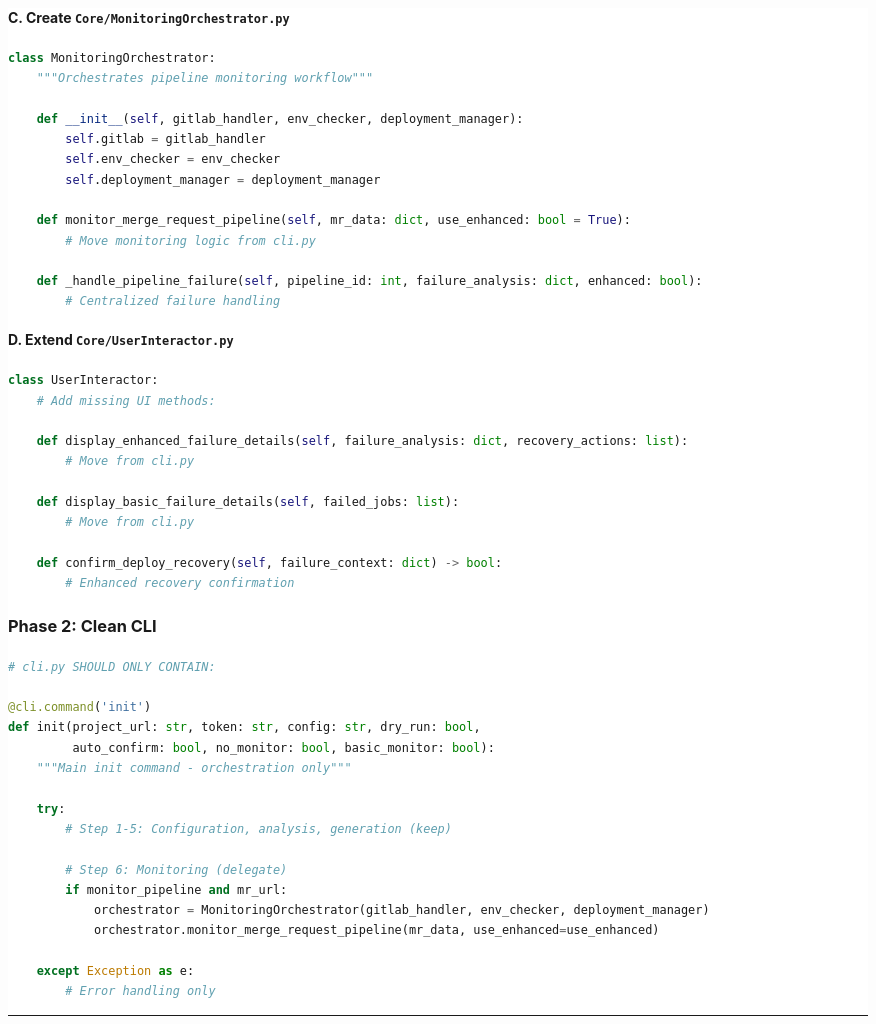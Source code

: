 #### C. Create `Core/MonitoringOrchestrator.py`
```python
class MonitoringOrchestrator:
    """Orchestrates pipeline monitoring workflow"""
    
    def __init__(self, gitlab_handler, env_checker, deployment_manager):
        self.gitlab = gitlab_handler
        self.env_checker = env_checker
        self.deployment_manager = deployment_manager
    
    def monitor_merge_request_pipeline(self, mr_data: dict, use_enhanced: bool = True):
        # Move monitoring logic from cli.py
        
    def _handle_pipeline_failure(self, pipeline_id: int, failure_analysis: dict, enhanced: bool):
        # Centralized failure handling
```

#### D. Extend `Core/UserInteractor.py`
```python
class UserInteractor:
    # Add missing UI methods:
    
    def display_enhanced_failure_details(self, failure_analysis: dict, recovery_actions: list):
        # Move from cli.py
        
    def display_basic_failure_details(self, failed_jobs: list):  
        # Move from cli.py
        
    def confirm_deploy_recovery(self, failure_context: dict) -> bool:
        # Enhanced recovery confirmation
```

### Phase 2: Clean CLI
```python
# cli.py SHOULD ONLY CONTAIN:

@cli.command('init')
def init(project_url: str, token: str, config: str, dry_run: bool, 
         auto_confirm: bool, no_monitor: bool, basic_monitor: bool):
    """Main init command - orchestration only"""
    
    try:
        # Step 1-5: Configuration, analysis, generation (keep)
        
        # Step 6: Monitoring (delegate)
        if monitor_pipeline and mr_url:
            orchestrator = MonitoringOrchestrator(gitlab_handler, env_checker, deployment_manager)
            orchestrator.monitor_merge_request_pipeline(mr_data, use_enhanced=use_enhanced)
            
    except Exception as e:
        # Error handling only
```

---
